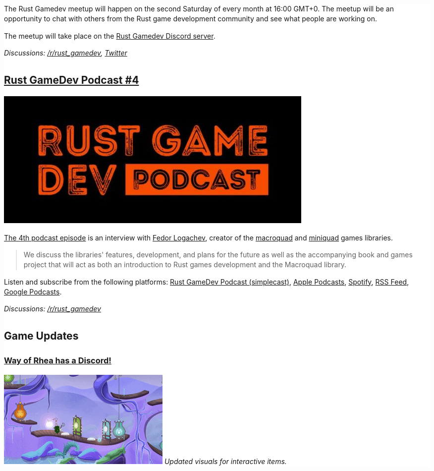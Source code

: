 The Rust Gamedev meetup will happen on the second Saturday of every month
at 16:00 GMT+0. The meetup will be an opportunity to chat with others
from the Rust game development community and see what people are working on.

The meetup will take place on the [Rust Gamedev Discord server][meetup].

_Discussions:
[/r/rust_gamedev](https://reddit.com/r/rust_gamedev/comments/ksflbm/the_first_rust_gamedev_meetup),
[Twitter](https://twitter.com/rust_gamedev/status/1347286339079860225)_

[meetup]: https://discord.gg/yNtPTb2

## [Rust GameDev Podcast #4][podcast-4]

![text logo](podcast.jpeg)

[The 4th podcast episode][podcast-4] is an interview with [Fedor Logachev][@fedor_games],
creator of the [macroquad] and [miniquad] games libraries.

> We discuss the libraries' features, development, and plans for the future
> as well as the accompanying book and games project that will act
> as both an introduction to Rust games development and the Macroquad library.

Listen and subscribe from the following platforms:
[Rust GameDev Podcast (simplecast)](https://rustgamedev.com/),
[Apple Podcasts](https://podcasts.apple.com/gb/podcast/rust-game-dev/id1526304768),
[Spotify](https://open.spotify.com/show/7HRfGnTcXkLkQd9fxJbDGj),
[RSS Feed](https://feeds.simplecast.com/C6NQglnL),
[Google Podcasts](https://podcasts.google.com/feed/aHR0cHM6Ly9mZWVkcy5zaW1wbGVjYXN0LmNvbS9DNk5RZ2xuTA).

_Discussions:
[/r/rust_gamedev](https://reddit.com/r/rust_gamedev/comments/kit4pa/rustgamedev_podcast_4_fedor_logachev)_

[podcast-4]: https://rustgamedev.com/episodes/interview-with-fedor-logachev
[@fedor_games]: https://twitter.com/fedor_games
[macroquad]: https://github.com/not-fl3/macroquad
[miniquad]: https://github.com/not-fl3/miniquad

## Game Updates

### [Way of Rhea has a Discord!][wor-discord]

![New Way of Rhea assets](way-of-rhea.gif)
_Updated visuals for interactive items._


[Rust]: https://rust-lang.org
[join]: https://github.com/rust-gamedev/wg#join-the-fun
[pr]: https://github.com/rust-gamedev/rust-gamedev.github.io
[coordination]: https://github.com/rust-gamedev/rust-gamedev.github.io/issues?q=label%3Acoordination
[Rust]: https://rust-lang.org
[join]: https://github.com/rust-gamedev/wg#join-the-fun
[wor-discord]: https://discord.gg/JGeVt5XwPP
[wor-website]: https://anthropicstudios.com/way-of-rhea
[veloren]: https://veloren.net
[veloren-blog-100]: https://veloren.net/devblog-100
[veloren-98-contributors]: https://veloren.net/devblog-98/#contributor-work
[veloren-econ-1]: https://veloren.net/devblog-98#economic-simulation-update-by-christof
[veloren-econ-2]: https://veloren.net/devblog-99#economic-simulation-by-christof
[veloren-ui]: https://veloren.net/devblog-100#ui-progress-by-pfau
[veloren-glider]: https://veloren.net/devblog-100#glider-physics-by-slipped
[veloren-gilrs]: https://veloren.net/devblog-100#mckol-s-veloren-journey
[veloren-modelling-1]: https://veloren.net/devblog-100#modeling-with-gemu
[veloren-modelling-2]: https://veloren.net/devblog-100#modeling-with-snowram
[veloren-persistence]: https://veloren.net/devblog-100#work-by-xvar
[veloren-combat]: https://veloren.net/devblog-100#combat-improvements-by-james
[veloren-net]: https://veloren.net/devblog-100#network-analysis-by-xmac94x
[veloren-graphics]: https://veloren.net/devblog-100#the-state-of-graphics-and-ui-by-imbris
[veloren-trees]: https://veloren.net/devblog-100#procedural-trees-by-ccgauche
[veloren-site]: https://veloren.net/devblog-100#new-website-design-by-songtronix
[veloren-graphic-future]: https://veloren.net/devblog-100#looking-to-the-graphical-future-by-sharp
[veloren-0.8-changelog]: https://gitlab.com/veloren/veloren/-/blob/master/CHANGELOG.md#080-2020-11-28
[veloren-minidebconf-talk]: https://youtube.com/watch?v=76FPpOnshNw
[veloren-0.8-gameplay]: https://youtube.com/watch?v=8WWVe1cIu7I
[15m-santa]: http://santa.abstreet.org
[abstreet]: https://abstreet.org
[santa-code]: https://github.com/dabreegster/abstreet/tree/master/santa/src/
[abstreet-roadmap]: https://docs.google.com/document/d/1oV4mdtb0ve-wf0HqbEvR9IwXLIkTeDu8a3UnJxnr2F0
[Egregoria]: https://github.com/Uriopass/Egregoria
[egregoria-blog-post]: http://douady.paris/blog/egregoria_7.html
[egregoria-discord]: https://discord.gg/CAaZhUJ
[drs-discord]: https://discord.gg/fbRsNNB
[drs-repo]: https://github.com/doukutsu-rs/doukutsu-rs
[cave-story]: https://en.wikipedia.org/wiki/Cave_Story
[ggez]: https://ggez.rs
[drs-android]: https://reddit.com/r/rust/comments/kh79r1/made_my_rust_remake_of_cave_story
[Antorum]: https://ratwizard.dev/dev-log/antorum
[@dooskington]: https://twitter.com/dooskington
[zombie-shooter]: https://github.com/aunmag/shooter-rust
[zombie-shooter-youtube]: https://youtu.be/9o6KjlwKyGo
[zombie-shooter-forum]: https://github.com/aunmag/shooter-rust/discussions
[akigi]: https://akigi.com
[skill-progress]: https://devjournal.akigi.com/december-2020/097-2020-12-13.html
[aiming]: https://devjournal.akigi.com/december-2020/099-2020-12-27.html#aiming
[learning-art]: https://reddit.com/r/gamedev/comments/k8i773/how_i_a_mere_programmer_am_learning
[@chinedufn]: https://chinedufn.com
[swoop-itch]: https://sdfgeoff.itch.io/swoop
[swoop-source]: https://github.com/sdfgeoff/wasm_minigames
[swoop-shadertoy]: https://shadertoy.com/view/WlScWd
[swoop-book]: https://sdfgeoff.github.io/wasm_minigames/a_first_game_swoop.html
[swoop-next]: https://shadertoy.com/view/tltyRB
[@sdfgeoff]: https://github.com/sdfgeoff
[@bombfuse_dev]: https://twitter.com/bombfuse_dev
[fn]: https://gitlab.com/silwol/freenukum
[fn-reddit-announce]: https://reddit.com/r/rust_gamedev/comments/k9dw50/freenukum
[fn-crates-io]: https://crates.io/crates/freenukum
[fn-screenshots]: https://gitlab.com/silwol/freenukum/-/wikis/FreeNukum-Screenshots
[fn-matrix-chat]: https://matrix.to/#/#freenukum:matrix.org
[fn-changelog]: https://gitlab.com/silwol/freenukum/-/blob/main/CHANGELOG.md
[@silwol]: https://chaos.social/@silwol
[openEtG]: https://etg.dek.im
[Elements]: http://elementsthegame.com
[openEtG-writeup]: https://reddit.com/r/rust/comments/k3jy5g/i_rewrote_10k_lines_of_js_into_rust
[weegames-itch]: https://yeahross.itch.io/weegames
[weegames-demo-source]: https://github.com/yeahross0/Weegames-Demo
[Shotcaller]: https://github.com/amethyst/shotcaller
[shotcaller-web]: https://shotcaller.jojolepro.com/
[shotcaller-issue-leader]: https://github.com/amethyst/shotcaller/issues/6
[Cheese]: https://expenses.itch.io/cheese
[GitHub Game Off 2020]: https://itch.io/jam/game-off-2020
[wgpu-rs]: https://github.com/gfx-rs/wgpu-rs
[gltf]: https://crates.io/crates/gltf
[wgpu_glyph]: https://crates.io/crates/wgpu_glyph
[legion]: https://crates.io/crates/legion
[lyon_tessellation]: https://crates.io/crates/lyon_tessellation
[github.com/expenses/cheese]: https://github.com/expenses/cheese
[vollmond]: https://puppetmaster.itch.io/vollmond
[vollmond-source]: https://github.com/puppetmaster-/vollmond
[@micah_tigley]: https://twitter.com/micah_tigley
[@carlosupina]: https://twitter.com/carlosupina
[RustFest Global 2020]: https://rustfest.global/
[rustfest-talk]: https://www.youtube.com/watch?v=qoCryIy4bFE
[visual_partner]: https://twitter.com/visual_partner
[talk-tweet]: https://twitter.com/carlosupina/status/1341763006716407808
[space_shooter_rs]: https://github.com/amethyst/space_shooter_rs
[debug-lines]: https://twitter.com/carlosupina/status/1335289462738259974
[player-config]: https://github.com/amethyst/space_shooter_rs/pull/101
[pikachu-src]: https://github.com/danbugs/danlogs/tree/master/rust/projects/pikachu_volleyball
[pikachu-video]: https://youtube.com/watch?v=Z1sxCC0CDts
[@danlogs]: http://youtube.com/c/danlogs
[amazon-book]: https://amazon.com/Practical-Rust-Projects-Computing-Applications/dp/1484255984
[danlogs-discord]: https://discord.com/invite/fSWE49H
[@danologue]: https://twitter.com/danologue
[@timClicks]: https://twitter.com/timClicks
[timclicks-session]: https://youtube.com/watch?v=d9lsT4kJo44
[timclicks-nannou]: https://nannou.cc
[bezier_article]: https://vladjuckov.github.io/beziers-sdf
[bezier_demo]: https://pum-purum-pum-pum.github.io/bezier
[@VladZhukov0]: https://twitter.com/VladZhukov0
[hqlines]: https://vladjuckov.github.io/hqlines
[@mactuitui]: https://twitter.com/mactuitui
[mactuitui-talk]: https://www.youtube.com/watch?v=Ml6tpyTyXhM
[mactuitui-repository]: https://github.com/MacTuitui/nannou-universe
[mactuitui-discussion]: https://twitter.com/MacTuitui/status/1339863034991276035
[mactuitui-nannou-website]: https://nannou.cc
[mactuitui-github-universe]: https://githubuniverse.com/Nannou-creative-coding-with-Rust/
[legion-script]: https://github.com/redcodestudios/legion_script
[@pablodiegoss]: https://github.com/pablodiegoss
[@rodrigocam]: https://github.com/rodrigocam
[amethyst]: https://github.com/amethyst/amethyst
[thesis-thread]: https://community.amethyst.rs/t/undergrad-thesis-on-game-scripting-for-legion/1753
[tri-scratch]: https://rust-tutorials.github.io/triangle-from-scratch
[tri-scratch-src]: https://github.com/rust-tutorials/triangle-from-scratch
[@Lokathor]: https://twitter.com/Lokathor
[wasm-scratch-book]: https://sdfgeoff.github.io/wasm_minigames
[thermite-documentation]: https://raygon-renderer.github.io/thermite/
[Thermite SIMD]: https://github.com/raygon-renderer/thermite
[Mun]: https://mun-lang.org
[mun-november]: https://mun-lang.org/blog/2020/12/07/this-month-november
[mun-december]: https://mun-lang.org/blog/2021/01/05/this-month-december
[Kira]: https://github.com/tesselode/kira
[@tesselode]: https://twitter.com/tesselode
[polyhedron-ops]: https://github.com/virtualritz/polyhedron-ops
[polyhedron-wiki]: http://en.wikipedia.org/wiki/Conway_polyhedron_notation
[polyhedron-bevy]: https://github.com/virtualritz/polyhedron-ops/blob/76a0c4b83/examples/bevy/bevy.rs
[nsi]: https://crates.io/crates/nsi
[raw-gl-context]: https://github.com/glowcoil/raw-gl-context
[RawWindowHandle]: https://github.com/rust-windowing/raw-window-handle
[winit]: https://github.com/rust-windowing/winit
[SPIR-Q]: https://github.com/penguinliong/spirq-rs
[spirq-reddit]: https://reddit.com/r/rust_gamedev/comments/kgv4gh/spirq_0410
[rust-gpu]: https://github.com/EmbarkStudios/rust-gpu
[rust-gpu-web]: https://shadered.org/blog?id=4
[rust-gpu-textures]: https://github.com/EmbarkStudios/rust-gpu/pull/276
[rust-gpu-compute]: https://github.com/EmbarkStudios/rust-gpu/pull/195
[rust-gpu-asm]: https://github.com/EmbarkStudios/rust-gpu/pull/254
[Egui]: https://github.com/emilk/egui
[demo]: https://emilk.github.io/egui
[eframe]: https://lib.rs/eframe
[egui_template]: https://github.com/emilk/egui_template
[changelog]: https://github.com/emilk/egui/blob/master/CHANGELOG.md
[tetra]: https://github.com/17cupsofcoffee/tetra
[tetra-changelog]: https://github.com/17cupsofcoffee/tetra/blob/main/CHANGELOG.md
[ggez]: https://github.com/ggez/ggez
[macroquad-interview]: https://rustgamedev.com/episodes/interview-with-fedor-logachev
[platformer-source]: https://github.com/not-fl3/macroquad/blob/master/examples/platformer.rs
[platformer-web]: https://not-fl3.github.io/miniquad-samples/platformer.html
[celeste-physics]: https://maddythorson.medium.com/celeste-and-towerfall-physics-d24bd2ae0fc5
[particles-web]: https://fedorgames.itch.io/macroquad-particles
[particles-source]: https://github.com/not-fl3/particles-editor
[profiling-blog]: https://not-fl3.github.io/platformer-book/profiling.html
[rg3d]: https://github.com/mrDIMAS/rg3d
[rg3d_twit]: https://twitter.com/DmitryNStepanov/status/1336802725007396865
[rg3d_discord]: https://discord.gg/xENF5Uh
[rg3d_twitter]: https://twitter.com/DmitryNStepanov
[rusty_editor_navmesh]: https://twitter.com/DmitryNStepanov/status/1343288956704743425
[rg3d_dark_theme]: https://twitter.com/DmitryNStepanov/status/1340755066068889603
[rusty_editor]: https://github.com/mrDIMAS/rusty-editor
[hrtf]: https://github.com/mrDIMAS/hrtf
[starframe]: https://github.com/moletrooper/starframe
[@moletrooper]: https://twitter.com/moletrooper
[dotrix]: https://github.com/lowenware/dotrix
[lowenware-discord]: https://discord.com/invite/DrzwBysNRd
[@lowenware]: https://twitter.com/lowenware
[dotrix-demo]: https://github.com/lowenware/dotrix/blob/main/examples/demo/demo.rs
[dotrix-video]: https://youtu.be/KXOr_KxMNWM
[bevy]: https://bevyengine.org
[bevy-repo]: https://github.com/bevyengine/bevy
[bevy-0-4]: https://bevyengine.org/news/bevy-0-4
[bevy-sponsors]: https://github.com/sponsors/cart
[bevy-discord]: https://discord.com/invite/gMUk5Ph
[bevy-reddit]: https://reddit.com/r/bevy
[bevy-twitter]: https://twitter.com/BevyEngine
[rpt]: https://github.com/ekzhang/rpt
[@ekzhang]: https://www.ekzhang.com/
[@scanhex]: https://github.com/scanhex
[rayon]: https://github.com/rayon-rs/rayon
[crates.io]: https://crates.io/
[Textyle]: https://github.com/stefandevai/textyle
[textyle-browser]: https://textyle.app/edit
[@stefandevai]: https://github.com/stefandevai
[rust-graphics-playground]: http://playground.meteorlinker.com
[spinning-triangle]: http://playground.meteorlinker.com/?share=1
[spinning-cube]: http://playground.meteorlinker.com/?share=864
[serpinski-triangle]: http://playground.meteorlinker.com/?share=682
[serpinski-carpet]: http://playground.meteorlinker.com/?share=1054
[graphics-playground-source]: https://gitlab.com/DixieDev/rust-graphics-playground
[embark.rs]: https://embark.rs
[embark-open-issues]: https://github.com/search?q=user:EmbarkStudios+state:open
[gfx-issues]: https://github.com/gfx-rs/gfx/issues?q=is%3Aissue+is%3Aopen+label%3Acontributor-friendly
[wgpu-help-wanted]: https://github.com/gfx-rs/wgpu-rs/issues?q=is%3Aissue+is%3Aopen+label%3A%22help+wanted%22
[luminance-fruits]: https://github.com/phaazon/luminance-rs/issues?q=is%3Aissue+is%3Aopen+label%3A%22low+hanging+fruit%22
[ggez-issues]: https://github.com/ggez/ggez/labels/%2AGOOD%20FIRST%20ISSUE%2A
[veloren-beginner]: https://gitlab.com/veloren/veloren/issues?label_name=beginner
[amethyst-issues]: https://github.com/amethyst/amethyst/issues?q=is%3Aissue+is%3Aopen+label%3A%22good+first+issue%22
[abstreet-issues]: https://github.com/dabreegster/abstreet/issues?q=is%3Aissue+is%3Aopen+label%3A%22good+first+issue%22
[mun-issues]: https://github.com/mun-lang/mun/labels/good%20first%20issue
[simm-issues]: https://github.com/mkhan45/SIMple-Mechanics/labels/good%20first%20issue
[bevy-issues]: https://github.com/bevyengine/bevy/labels/good%20first%20issue
[winit-call]: https://github.com/rust-windowing/winit/issues/1777
[/r/rust_gamedev]: https://reddit.com/r/rust_gamedev
[@rust_gamedev]: https://twitter.com/rust_gamedev
[pr]: https://github.com/rust-gamedev/rust-gamedev.github.io